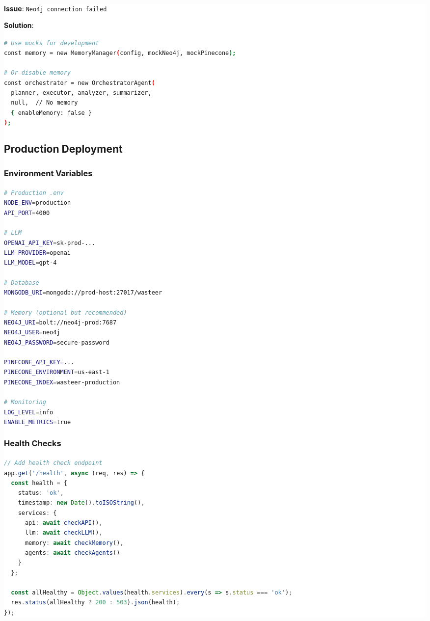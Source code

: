 **Issue**: `Neo4j connection failed`

**Solution**:
```bash
# Use mocks for development
const memory = new MemoryManager(config, mockNeo4j, mockPinecone);

# Or disable memory
const orchestrator = new OrchestratorAgent(
  planner, executor, analyzer, summarizer,
  null,  // No memory
  { enableMemory: false }
);
```

## Production Deployment

### Environment Variables

```bash
# Production .env
NODE_ENV=production
API_PORT=4000

# LLM
OPENAI_API_KEY=sk-prod-...
LLM_PROVIDER=openai
LLM_MODEL=gpt-4

# Database
MONGODB_URI=mongodb://prod-host:27017/wasteer

# Memory (optional but recommended)
NEO4J_URI=bolt://neo4j-prod:7687
NEO4J_USER=neo4j
NEO4J_PASSWORD=secure-password

PINECONE_API_KEY=...
PINECONE_ENVIRONMENT=us-east-1
PINECONE_INDEX=wasteer-production

# Monitoring
LOG_LEVEL=info
ENABLE_METRICS=true
```

### Health Checks

```typescript
// Add health check endpoint
app.get('/health', async (req, res) => {
  const health = {
    status: 'ok',
    timestamp: new Date().toISOString(),
    services: {
      api: await checkAPI(),
      llm: await checkLLM(),
      memory: await checkMemory(),
      agents: await checkAgents()
    }
  };
  
  const allHealthy = Object.values(health.services).every(s => s.status === 'ok');
  res.status(allHealthy ? 200 : 503).json(health);
});
```